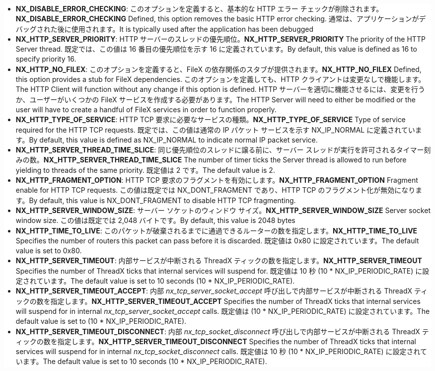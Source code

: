  - <span data-ttu-id="01182-159">**NX_DISABLE_ERROR_CHECKING**: このオプションを定義すると、基本的な HTTP エラー チェックが削除されます。</span><span class="sxs-lookup"><span data-stu-id="01182-159">**NX_DISABLE_ERROR_CHECKING** Defined, this option removes the basic HTTP error checking.</span></span> <span data-ttu-id="01182-160">通常は、アプリケーションがデバッグされた後に使用されます。</span><span class="sxs-lookup"><span data-stu-id="01182-160">It is typically used after the application has been debugged</span></span>
 - <span data-ttu-id="01182-161">**NX_HTTP_SERVER_PRIORITY**: HTTP サーバーのスレッドの優先順位。</span><span class="sxs-lookup"><span data-stu-id="01182-161">**NX_HTTP_SERVER_PRIORITY** The priority of the HTTP Server thread.</span></span> <span data-ttu-id="01182-162">既定では、この値は 16 番目の優先順位を示す 16 に定義されています。</span><span class="sxs-lookup"><span data-stu-id="01182-162">By default, this value is defined as 16 to specify priority 16.</span></span>
 - <span data-ttu-id="01182-163">**NX_HTTP_NO_FILEX**: このオプションを定義すると、FileX の依存関係のスタブが提供されます。</span><span class="sxs-lookup"><span data-stu-id="01182-163">**NX_HTTP_NO_FILEX** Defined, this option provides a stub for FileX dependencies.</span></span> <span data-ttu-id="01182-164">このオプションを定義しても、HTTP クライアントは変更なしで機能します。</span><span class="sxs-lookup"><span data-stu-id="01182-164">The HTTP Client will function without any change if this option is defined.</span></span> <span data-ttu-id="01182-165">HTTP サーバーを適切に機能させるには、変更を行うか、ユーザーがいくつかの FileX サービスを作成する必要があります。</span><span class="sxs-lookup"><span data-stu-id="01182-165">The HTTP Server will need to either be modified or the user will have to create a handful of FileX services in order to function properly.</span></span>
 - <span data-ttu-id="01182-166">**NX_HTTP_TYPE_OF_SERVICE**: HTTP TCP 要求に必要なサービスの種類。</span><span class="sxs-lookup"><span data-stu-id="01182-166">**NX_HTTP_TYPE_OF_SERVICE** Type of service required for the HTTP TCP requests.</span></span> <span data-ttu-id="01182-167">既定では、この値は通常の IP パケット サービスを示す NX_IP_NORMAL に定義されています。</span><span class="sxs-lookup"><span data-stu-id="01182-167">By default, this value is defined as NX_IP_NORMAL to indicate normal IP packet service.</span></span>
  - <span data-ttu-id="01182-168">**NX_HTTP_SERVER_THREAD_TIME_SLICE**: 同じ優先順位のスレッドに譲る前に、サーバー スレッドが実行を許可されるタイマー刻みの数。</span><span class="sxs-lookup"><span data-stu-id="01182-168">**NX_HTTP_SERVER_THREAD_TIME_SLICE** The number of timer ticks the Server thread is allowed to run before yielding to threads of the same priority.</span></span> <span data-ttu-id="01182-169">既定値は 2 です。</span><span class="sxs-lookup"><span data-stu-id="01182-169">The default value is 2.</span></span>
 - <span data-ttu-id="01182-170">**NX_HTTP_FRAGMENT_OPTION**: HTTP TCP 要求のフラグメントを有効にします。</span><span class="sxs-lookup"><span data-stu-id="01182-170">**NX_HTTP_FRAGMENT_OPTION** Fragment enable for HTTP TCP requests.</span></span> <span data-ttu-id="01182-171">この値は既定では NX_DONT_FRAGMENT であり、HTTP TCP のフラグメント化が無効になります。</span><span class="sxs-lookup"><span data-stu-id="01182-171">By default, this value is NX_DONT_FRAGMENT to disable HTTP TCP fragmenting.</span></span>
 - <span data-ttu-id="01182-172">**NX_HTTP_SERVER_WINDOW_SIZE**: サーバー ソケットのウィンドウ サイズ。</span><span class="sxs-lookup"><span data-stu-id="01182-172">**NX_HTTP_SERVER_WINDOW_SIZE**   Server socket window size.</span></span> <span data-ttu-id="01182-173">この値は既定では 2,048 バイトです。</span><span class="sxs-lookup"><span data-stu-id="01182-173">By default, this value is 2048 bytes</span></span>
 - <span data-ttu-id="01182-174">**NX_HTTP_TIME_TO_LIVE**: このパケットが破棄されるまでに通過できるルーターの数を指定します。</span><span class="sxs-lookup"><span data-stu-id="01182-174">**NX_HTTP_TIME_TO_LIVE** Specifies the number of routers this packet can pass before it is discarded.</span></span> <span data-ttu-id="01182-175">既定値は 0x80 に設定されています。</span><span class="sxs-lookup"><span data-stu-id="01182-175">The default value is set to 0x80.</span></span>
 - <span data-ttu-id="01182-176">**NX_HTTP_SERVER_TIMEOUT**: 内部サービスが中断される ThreadX ティックの数を指定します。</span><span class="sxs-lookup"><span data-stu-id="01182-176">**NX_HTTP_SERVER_TIMEOUT**   Specifies the number of ThreadX ticks that internal services will suspend for.</span></span> <span data-ttu-id="01182-177">既定値は 10 秒 (10 \* NX_IP_PERIODIC_RATE) に設定されています。</span><span class="sxs-lookup"><span data-stu-id="01182-177">The default value is set to 10 seconds (10 \* NX_IP_PERIODIC_RATE).</span></span>
 - <span data-ttu-id="01182-178">**NX_HTTP_SERVER_TIMEOUT_ACCEPT**: 内部 *nx_tcp_server_socket_accept* 呼び出しで内部サービスが中断される ThreadX ティックの数を指定します。</span><span class="sxs-lookup"><span data-stu-id="01182-178">**NX_HTTP_SERVER_TIMEOUT_ACCEPT** Specifies the number of ThreadX ticks that internal services will suspend for in internal *nx_tcp_server_socket_accept* calls.</span></span> <span data-ttu-id="01182-179">既定値は (10 \* NX_IP_PERIODIC_RATE) に設定されています。</span><span class="sxs-lookup"><span data-stu-id="01182-179">The default value is set to (10 \* NX_IP_PERIODIC_RATE).</span></span>
 - <span data-ttu-id="01182-180">**NX_HTTP_SERVER_TIMEOUT_DISCONNECT**: 内部 *nx_tcp_socket_disconnect* 呼び出しで内部サービスが中断される ThreadX ティックの数を指定します。</span><span class="sxs-lookup"><span data-stu-id="01182-180">**NX_HTTP_SERVER_TIMEOUT_DISCONNECT** Specifies the number of ThreadX ticks that internal services will suspend for in internal *nx_tcp_socket_disconnect* calls.</span></span> <span data-ttu-id="01182-181">既定値は 10 秒 (10 \* NX_IP_PERIODIC_RATE) に設定されています。</span><span class="sxs-lookup"><span data-stu-id="01182-181">The default value is set to 10 seconds (10 \* NX_IP_PERIODIC_RATE).</span></span>